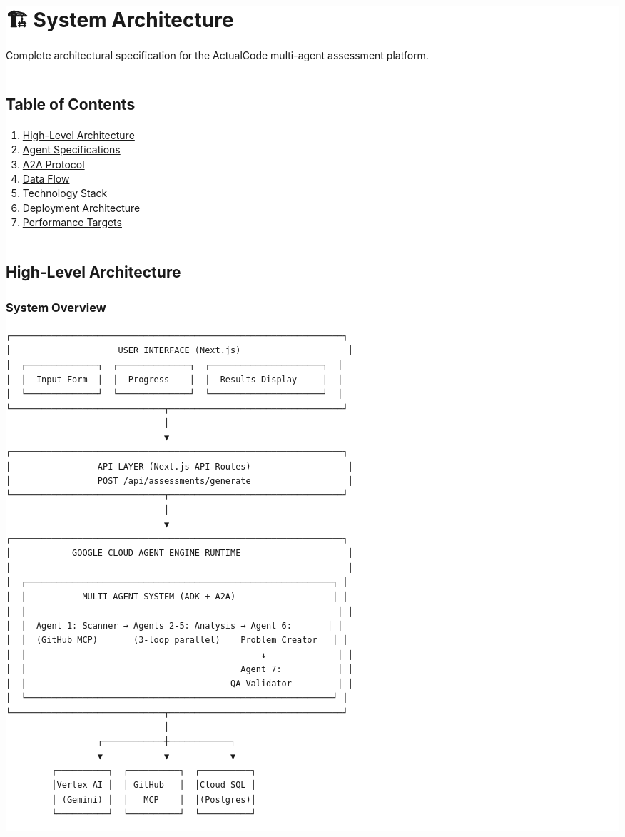 # 🏗️ System Architecture

Complete architectural specification for the ActualCode multi-agent assessment platform.

---

## Table of Contents

1. [High-Level Architecture](#high-level-architecture)
2. [Agent Specifications](#agent-specifications)
3. [A2A Protocol](#a2a-protocol)
4. [Data Flow](#data-flow)
5. [Technology Stack](#technology-stack)
6. [Deployment Architecture](#deployment-architecture)
7. [Performance Targets](#performance-targets)

---

## High-Level Architecture

### System Overview

```
┌─────────────────────────────────────────────────────────────────┐
│                     USER INTERFACE (Next.js)                     │
│  ┌──────────────┐  ┌──────────────┐  ┌──────────────────────┐  │
│  │  Input Form  │  │  Progress    │  │  Results Display     │  │
│  └──────────────┘  └──────────────┘  └──────────────────────┘  │
└──────────────────────────────┬──────────────────────────────────┘
                               │
                               ▼
┌─────────────────────────────────────────────────────────────────┐
│                 API LAYER (Next.js API Routes)                   │
│                 POST /api/assessments/generate                   │
└──────────────────────────────┬──────────────────────────────────┘
                               │
                               ▼
┌─────────────────────────────────────────────────────────────────┐
│            GOOGLE CLOUD AGENT ENGINE RUNTIME                     │
│                                                                  │
│  ┌────────────────────────────────────────────────────────────┐ │
│  │           MULTI-AGENT SYSTEM (ADK + A2A)                   │ │
│  │                                                             │ │
│  │  Agent 1: Scanner → Agents 2-5: Analysis → Agent 6:       │ │
│  │  (GitHub MCP)       (3-loop parallel)    Problem Creator   │ │
│  │                                              ↓              │ │
│  │                                          Agent 7:           │ │
│  │                                        QA Validator         │ │
│  └────────────────────────────────────────────────────────────┘ │
└──────────────────────────────┬──────────────────────────────────┘
                               │
                  ┌────────────┼────────────┐
                  ▼            ▼            ▼
         ┌──────────┐  ┌──────────┐  ┌──────────┐
         │Vertex AI │  │ GitHub   │  │Cloud SQL │
         │ (Gemini) │  │   MCP    │  │(Postgres)│
         └──────────┘  └──────────┘  └──────────┘
```

---